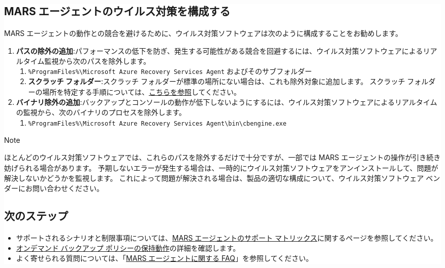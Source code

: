 ## <a name="configuring-antivirus-for-the-mars-agent"></a>MARS エージェントのウイルス対策を構成する

MARS エージェントの動作との競合を避けるために、ウイルス対策ソフトウェアは次のように構成することをお勧めします。

1. **パスの除外の追加**:パフォーマンスの低下を防ぎ、発生する可能性がある競合を回避するには、ウイルス対策ソフトウェアによるリアルタイム監視から次のパスを除外します。
    1. `%ProgramFiles%\Microsoft Azure Recovery Services Agent` およびそのサブフォルダー
    1. **スクラッチ フォルダー**:スクラッチ フォルダーが標準の場所にない場合は、これも除外対象に追加します。  スクラッチ フォルダーの場所を特定する手順については、[こちらを参照](backup-azure-file-folder-backup-faq.yml#how-to-check-if-scratch-folder-is-valid-and-accessible-)してください。
1. **バイナリ除外の追加**:バックアップとコンソールの動作が低下しないようにするには、ウイルス対策ソフトウェアによるリアルタイムの監視から、次のバイナリのプロセスを除外します。
    1. `%ProgramFiles%\Microsoft Azure Recovery Services Agent\bin\cbengine.exe`

>[!NOTE]
>ほとんどのウイルス対策ソフトウェアでは、これらのパスを除外するだけで十分ですが、一部では MARS エージェントの操作が引き続き妨げられる場合があります。 予期しないエラーが発生する場合は、一時的にウイルス対策ソフトウェアをアンインストールして、問題が解決しないかどうかを監視します。 これによって問題が解決される場合は、製品の適切な構成について、ウイルス対策ソフトウェア ベンダーにお問い合わせください。

## <a name="next-steps"></a>次のステップ

- サポートされるシナリオと制限事項については、[MARS エージェントのサポート マトリックス](./backup-support-matrix-mars-agent.md)に関するページを参照してください。
- [オンデマンド バックアップ ポリシーの保持動作](backup-windows-with-mars-agent.md#set-up-on-demand-backup-policy-retention-behavior)の詳細を確認します。
- よく寄せられる質問については、「[MARS エージェントに関する FAQ](backup-azure-file-folder-backup-faq.yml)」を参照してください。
